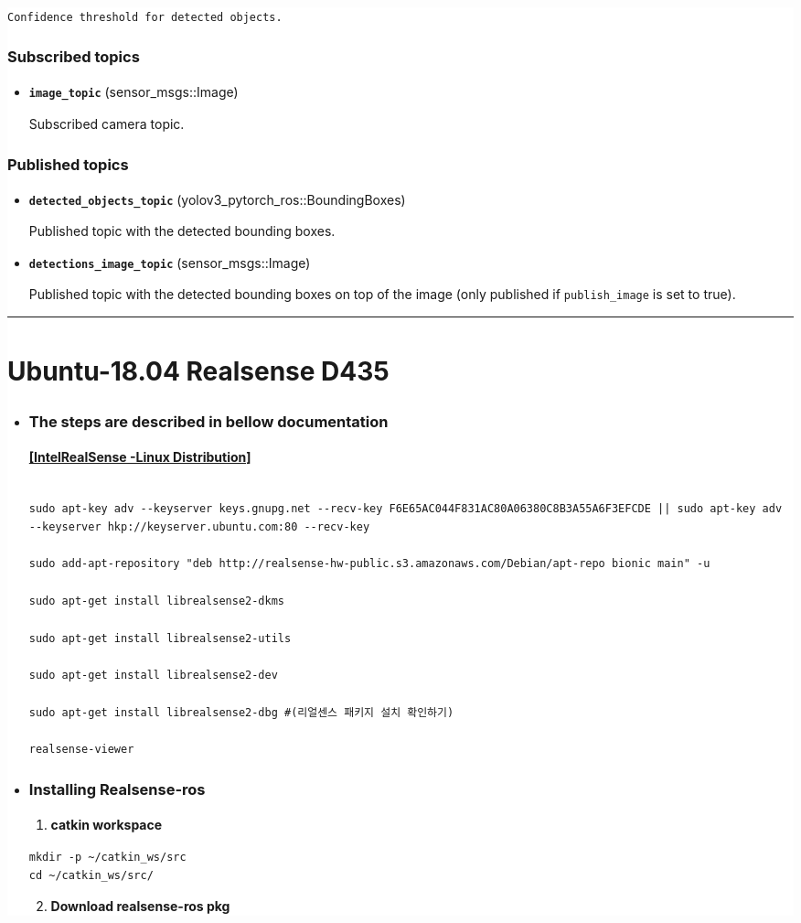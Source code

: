     Confidence threshold for detected objects.

### Subscribed topics

* **`image_topic`** (sensor_msgs::Image)

    Subscribed camera topic.

### Published topics    

* **`detected_objects_topic`** (yolov3_pytorch_ros::BoundingBoxes)

    Published topic with the detected bounding boxes.

* **`detections_image_topic`** (sensor_msgs::Image)

    Published topic with the detected bounding boxes on top of the image (only published if `publish_image` is set to true).
    
---
# Ubuntu-18.04 Realsense D435
* ### The steps are described in bellow documentation
  __[[IntelRealSense -Linux Distribution]](https://github.com/IntelRealSense/librealsense/blob/master/doc/distribution_linux.md)__
  
  ```
  
  sudo apt-key adv --keyserver keys.gnupg.net --recv-key F6E65AC044F831AC80A06380C8B3A55A6F3EFCDE || sudo apt-key adv --keyserver hkp://keyserver.ubuntu.com:80 --recv-key
  
  sudo add-apt-repository "deb http://realsense-hw-public.s3.amazonaws.com/Debian/apt-repo bionic main" -u
  
  sudo apt-get install librealsense2-dkms
  
  sudo apt-get install librealsense2-utils
  
  sudo apt-get install librealsense2-dev
  
  sudo apt-get install librealsense2-dbg #(리얼센스 패키지 설치 확인하기)
  
  realsense-viewer
  
  ```
  
* ### Installing Realsense-ros 
  1) __catkin workspace__
  
  ```
  mkdir -p ~/catkin_ws/src
  cd ~/catkin_ws/src/
  ```
  
  2) __Download realsense-ros pkg__
  	